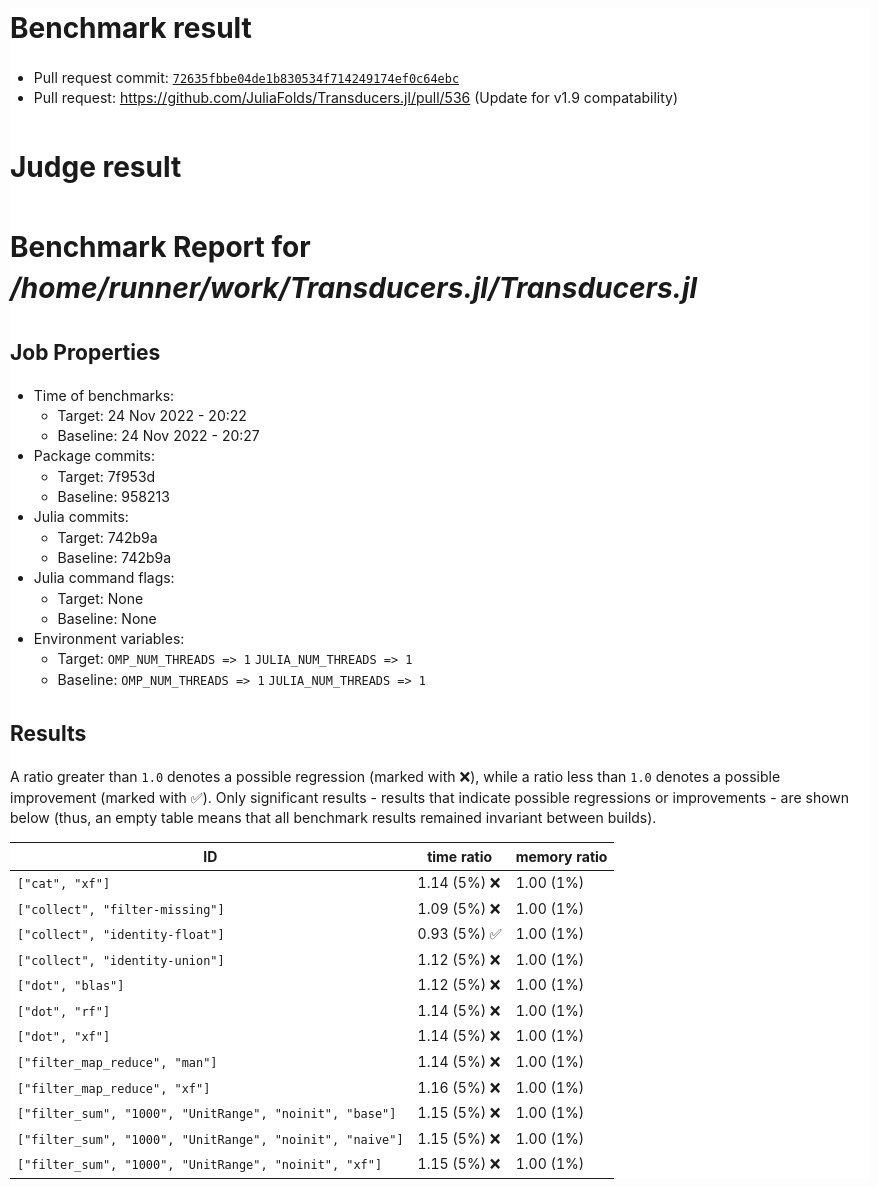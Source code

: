# Benchmark result

* Pull request commit: [`72635fbbe04de1b830534f714249174ef0c64ebc`](https://github.com/JuliaFolds/Transducers.jl/commit/72635fbbe04de1b830534f714249174ef0c64ebc)
* Pull request: <https://github.com/JuliaFolds/Transducers.jl/pull/536> (Update for v1.9 compatability)

# Judge result
# Benchmark Report for */home/runner/work/Transducers.jl/Transducers.jl*

## Job Properties
* Time of benchmarks:
    - Target: 24 Nov 2022 - 20:22
    - Baseline: 24 Nov 2022 - 20:27
* Package commits:
    - Target: 7f953d
    - Baseline: 958213
* Julia commits:
    - Target: 742b9a
    - Baseline: 742b9a
* Julia command flags:
    - Target: None
    - Baseline: None
* Environment variables:
    - Target: `OMP_NUM_THREADS => 1` `JULIA_NUM_THREADS => 1`
    - Baseline: `OMP_NUM_THREADS => 1` `JULIA_NUM_THREADS => 1`

## Results
A ratio greater than `1.0` denotes a possible regression (marked with :x:), while a ratio less
than `1.0` denotes a possible improvement (marked with :white_check_mark:). Only significant results - results
that indicate possible regressions or improvements - are shown below (thus, an empty table means that all
benchmark results remained invariant between builds).

| ID                                                             | time ratio                   | memory ratio |
|----------------------------------------------------------------|------------------------------|--------------|
| `["cat", "xf"]`                                                |                1.14 (5%) :x: |   1.00 (1%)  |
| `["collect", "filter-missing"]`                                |                1.09 (5%) :x: |   1.00 (1%)  |
| `["collect", "identity-float"]`                                | 0.93 (5%) :white_check_mark: |   1.00 (1%)  |
| `["collect", "identity-union"]`                                |                1.12 (5%) :x: |   1.00 (1%)  |
| `["dot", "blas"]`                                              |                1.12 (5%) :x: |   1.00 (1%)  |
| `["dot", "rf"]`                                                |                1.14 (5%) :x: |   1.00 (1%)  |
| `["dot", "xf"]`                                                |                1.14 (5%) :x: |   1.00 (1%)  |
| `["filter_map_reduce", "man"]`                                 |                1.14 (5%) :x: |   1.00 (1%)  |
| `["filter_map_reduce", "xf"]`                                  |                1.16 (5%) :x: |   1.00 (1%)  |
| `["filter_sum", "1000", "UnitRange", "noinit", "base"]`        |                1.15 (5%) :x: |   1.00 (1%)  |
| `["filter_sum", "1000", "UnitRange", "noinit", "naive"]`       |                1.15 (5%) :x: |   1.00 (1%)  |
| `["filter_sum", "1000", "UnitRange", "noinit", "xf"]`          |                1.15 (5%) :x: |   1.00 (1%)  |